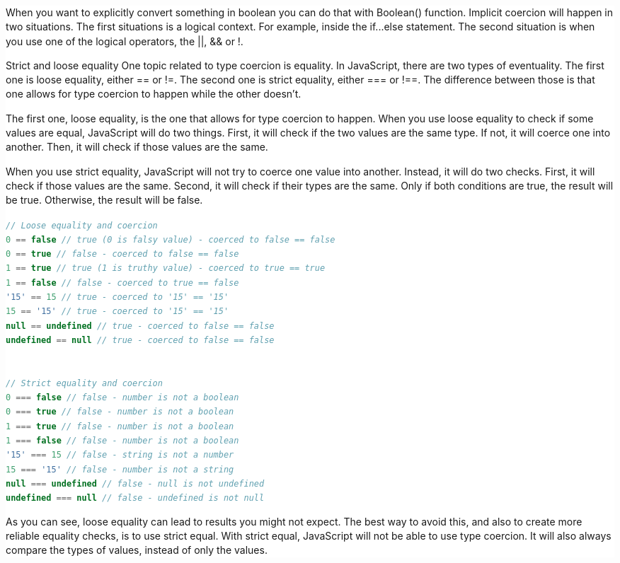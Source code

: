 When you want to explicitly convert something in boolean you can do that with Boolean() function. Implicit coercion will happen in two situations. The first situations is a logical context. For example, inside the if...else statement. The second situation is when you use one of the logical operators, the ||, && or !.

Strict and loose equality
One topic related to type coercion is equality. In JavaScript, there are two types of eventuality. The first one is loose equality, either == or !=. The second one is strict equality, either === or !==. The difference between those is that one allows for type coercion to happen while the other doesn’t.

The first one, loose equality, is the one that allows for type coercion to happen. When you use loose equality to check if some values are equal, JavaScript will do two things. First, it will check if the two values are the same type. If not, it will coerce one into another. Then, it will check if those values are the same.

When you use strict equality, JavaScript will not try to coerce one value into another. Instead, it will do two checks. First, it will check if those values are the same. Second, it will check if their types are the same. Only if both conditions are true, the result will be true. Otherwise, the result will be false.

```javascript
// Loose equality and coercion
0 == false // true (0 is falsy value) - coerced to false == false
0 == true // false - coerced to false == false
1 == true // true (1 is truthy value) - coerced to true == true
1 == false // false - coerced to true == false
'15' == 15 // true - coerced to '15' == '15'
15 == '15' // true - coerced to '15' == '15'
null == undefined // true - coerced to false == false
undefined == null // true - coerced to false == false


// Strict equality and coercion
0 === false // false - number is not a boolean
0 === true // false - number is not a boolean
1 === true // false - number is not a boolean
1 === false // false - number is not a boolean
'15' === 15 // false - string is not a number
15 === '15' // false - number is not a string
null === undefined // false - null is not undefined
undefined === null // false - undefined is not null
```
As you can see, loose equality can lead to results you might not expect. The best way to avoid this, and also to create more reliable equality checks, is to use strict equal. With strict equal, JavaScript will not be able to use type coercion. It will also always compare the types of values, instead of only the values.
